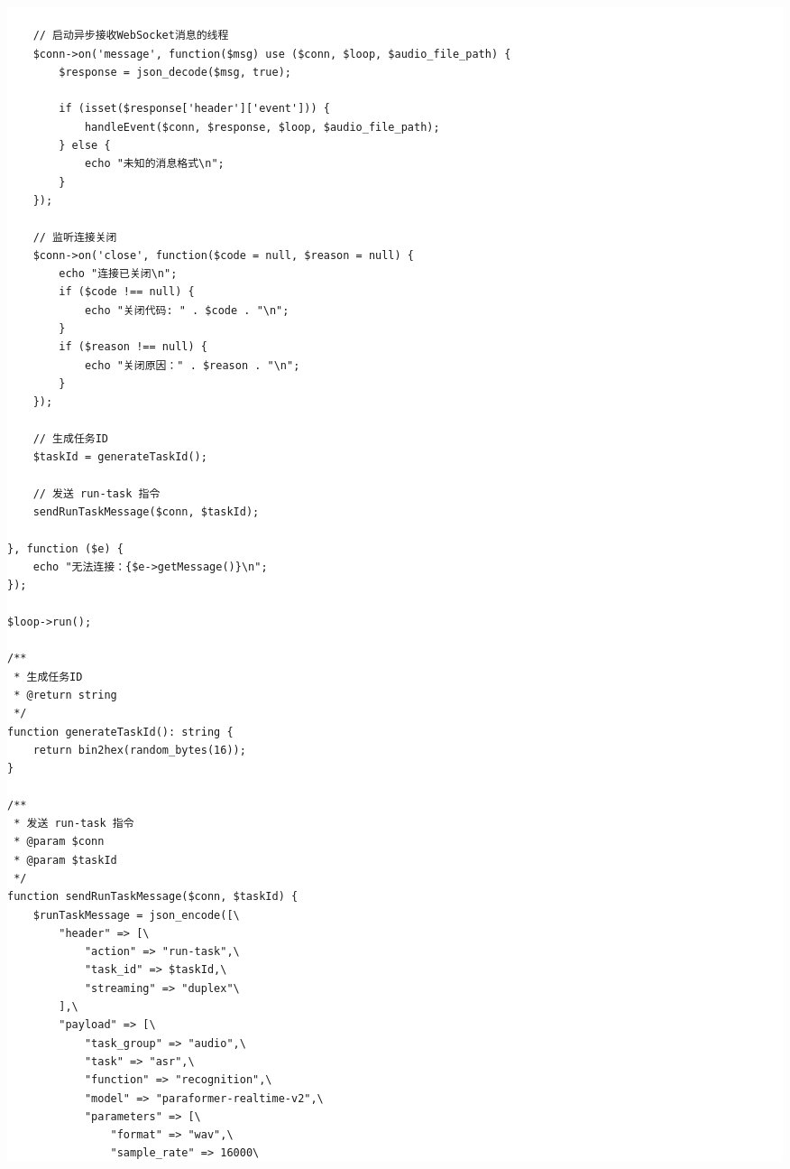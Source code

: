 ```hljs php

    // 启动异步接收WebSocket消息的线程
    $conn->on('message', function($msg) use ($conn, $loop, $audio_file_path) {
        $response = json_decode($msg, true);

        if (isset($response['header']['event'])) {
            handleEvent($conn, $response, $loop, $audio_file_path);
        } else {
            echo "未知的消息格式\n";
        }
    });

    // 监听连接关闭
    $conn->on('close', function($code = null, $reason = null) {
        echo "连接已关闭\n";
        if ($code !== null) {
            echo "关闭代码: " . $code . "\n";
        }
        if ($reason !== null) {
            echo "关闭原因：" . $reason . "\n";
        }
    });

    // 生成任务ID
    $taskId = generateTaskId();

    // 发送 run-task 指令
    sendRunTaskMessage($conn, $taskId);

}, function ($e) {
    echo "无法连接：{$e->getMessage()}\n";
});

$loop->run();

/**
 * 生成任务ID
 * @return string
 */
function generateTaskId(): string {
    return bin2hex(random_bytes(16));
}

/**
 * 发送 run-task 指令
 * @param $conn
 * @param $taskId
 */
function sendRunTaskMessage($conn, $taskId) {
    $runTaskMessage = json_encode([\
        "header" => [\
            "action" => "run-task",\
            "task_id" => $taskId,\
            "streaming" => "duplex"\
        ],\
        "payload" => [\
            "task_group" => "audio",\
            "task" => "asr",\
            "function" => "recognition",\
            "model" => "paraformer-realtime-v2",\
            "parameters" => [\
                "format" => "wav",\
                "sample_rate" => 16000\
```
